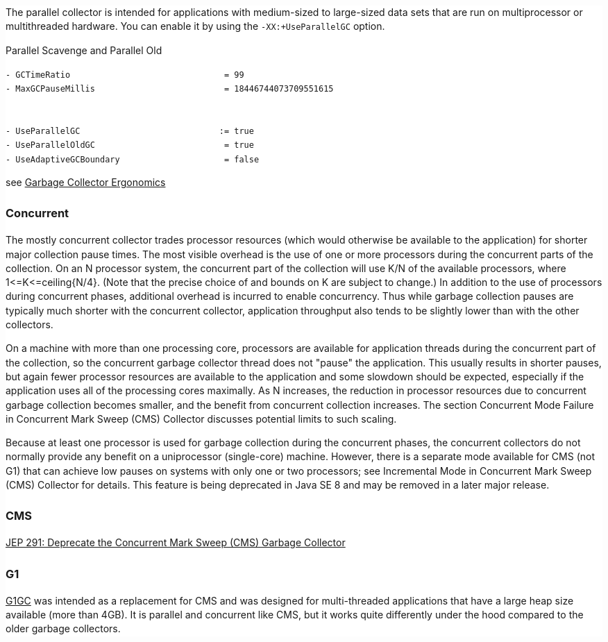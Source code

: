The parallel collector is intended for applications with medium-sized to large-sized data sets that are run on multiprocessor or multithreaded hardware.
You can enable it by using the `-XX:+UseParallelGC` option.

Parallel Scavenge and Parallel Old

```
- GCTimeRatio                               = 99
- MaxGCPauseMillis                          = 18446744073709551615


- UseParallelGC                            := true
- UseParallelOldGC                          = true
- UseAdaptiveGCBoundary                     = false
```

see [Garbage Collector Ergonomics](https://docs.oracle.com/javase/7/docs/technotes/guides/vm/gc-ergonomics.html)

### Concurrent

The mostly concurrent collector trades processor resources (which would otherwise be available to the application) for shorter major collection pause times. The most visible overhead is the use of one or more processors during the concurrent parts of the collection. On an N processor system, the concurrent part of the collection will use K/N of the available processors, where 1<=K<=ceiling{N/4}. (Note that the precise choice of and bounds on K are subject to change.) In addition to the use of processors during concurrent phases, additional overhead is incurred to enable concurrency. Thus while garbage collection pauses are typically much shorter with the concurrent collector, application throughput also tends to be slightly lower than with the other collectors.

On a machine with more than one processing core, processors are available for application threads during the concurrent part of the collection, so the concurrent garbage collector thread does not "pause" the application. This usually results in shorter pauses, but again fewer processor resources are available to the application and some slowdown should be expected, especially if the application uses all of the processing cores maximally. As N increases, the reduction in processor resources due to concurrent garbage collection becomes smaller, and the benefit from concurrent collection increases. The section Concurrent Mode Failure in Concurrent Mark Sweep (CMS) Collector discusses potential limits to such scaling.

Because at least one processor is used for garbage collection during the concurrent phases, the concurrent collectors do not normally provide any benefit on a uniprocessor (single-core) machine. However, there is a separate mode available for CMS (not G1) that can achieve low pauses on systems with only one or two processors; see Incremental Mode in Concurrent Mark Sweep (CMS) Collector for details. This feature is being deprecated in Java SE 8 and may be removed in a later major release.

### CMS

[JEP 291: Deprecate the Concurrent Mark Sweep (CMS) Garbage Collector](https://openjdk.java.net/jeps/291)

### G1

[G1GC](/docs/CS/Java/JDK/JVM/GC/G1.md) was intended as a replacement for CMS and was designed for multi-threaded applications that have a large heap size available (more than 4GB). 
It is parallel and concurrent like CMS, but it works quite differently under the hood compared to the older garbage collectors.
